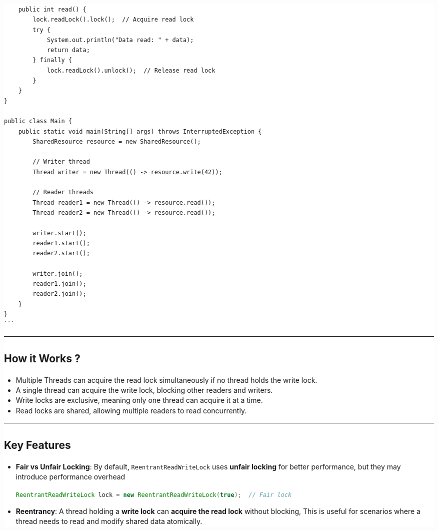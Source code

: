         public int read() {
            lock.readLock().lock();  // Acquire read lock
            try {
                System.out.println("Data read: " + data);
                return data;
            } finally {
                lock.readLock().unlock();  // Release read lock
            }
        }
    }

    public class Main {
        public static void main(String[] args) throws InterruptedException {
            SharedResource resource = new SharedResource();

            // Writer thread
            Thread writer = new Thread(() -> resource.write(42));

            // Reader threads
            Thread reader1 = new Thread(() -> resource.read());
            Thread reader2 = new Thread(() -> resource.read());

            writer.start();
            reader1.start();
            reader2.start();

            writer.join();
            reader1.join();
            reader2.join();
        }
    }
    ```

---

## **How it Works ?**

- Multiple Threads can acquire the read lock simultaneously if no thread holds the write lock.
- A single thread can acquire the write lock, blocking other readers and writers.
- Write locks are exclusive, meaning only one thread can acquire it at a time.
- Read locks are shared, allowing multiple readers to read concurrently.

---

## **Key Features**

- **Fair vs Unfair Locking**: By default, `ReentrantReadWriteLock` uses **unfair locking** for better performance, but they may introduce performance overhead
     ```java
     ReentrantReadWriteLock lock = new ReentrantReadWriteLock(true);  // Fair lock
     ```

- **Reentrancy**: A thread holding a **write lock** can **acquire the read lock** without blocking, This is useful for scenarios where a thread needs to read and modify shared data atomically.
